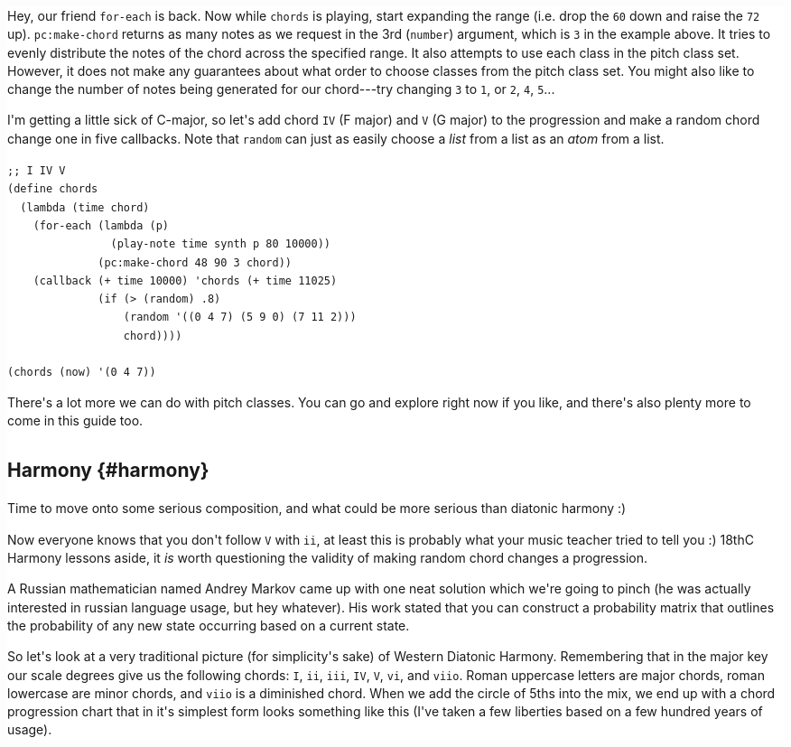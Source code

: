 Hey, our friend `for-each` is back. Now while `chords` is playing, start
expanding the range (i.e. drop the `60` down and raise the `72` up).
`pc:make-chord` returns as many notes as we request in the 3rd
(`number`) argument, which is `3` in the example above. It tries to
evenly distribute the notes of the chord across the specified range. It
also attempts to use each class in the pitch class set. However, it does
not make any guarantees about what order to choose classes from the
pitch class set. You might also like to change the number of notes being
generated for our chord---try changing `3` to `1`, or `2`, `4`, `5`...

I'm getting a little sick of C-major, so let's add chord `IV` (F major)
and `V` (G major) to the progression and make a random chord change one
in five callbacks. Note that `random` can just as easily choose a *list*
from a list as an *atom* from a list.

~~~~ sourceCode
;; I IV V
(define chords
  (lambda (time chord)
    (for-each (lambda (p)
                (play-note time synth p 80 10000))
              (pc:make-chord 48 90 3 chord))
    (callback (+ time 10000) 'chords (+ time 11025)
              (if (> (random) .8)
                  (random '((0 4 7) (5 9 0) (7 11 2)))
                  chord))))

(chords (now) '(0 4 7))
~~~~

There's a lot more we can do with pitch classes. You can go and explore
right now if you like, and there's also plenty more to come in this
guide too.

## Harmony {#harmony}

Time to move onto some serious composition, and what could be more
serious than diatonic harmony :)

Now everyone knows that you don't follow `V` with `ii`, at least this is
probably what your music teacher tried to tell you :) 18thC Harmony
lessons aside, it *is* worth questioning the validity of making random
chord changes a progression.

A Russian mathematician named Andrey Markov came up with one neat
solution which we're going to pinch (he was actually interested in
russian language usage, but hey whatever). His work stated that you can
construct a probability matrix that outlines the probability of any new
state occurring based on a current state.

So let's look at a very traditional picture (for simplicity's sake) of
Western Diatonic Harmony. Remembering that in the major key our scale
degrees give us the following chords: `I`, `ii`, `iii`, `IV`, `V`, `vi`,
and `viio`. Roman uppercase letters are major chords, roman lowercase
are minor chords, and `viio` is a diminished chord. When we add the
circle of 5ths into the mix, we end up with a chord progression chart
that in it's simplest form looks something like this (I've taken a few
liberties based on a few hundred years of usage).
